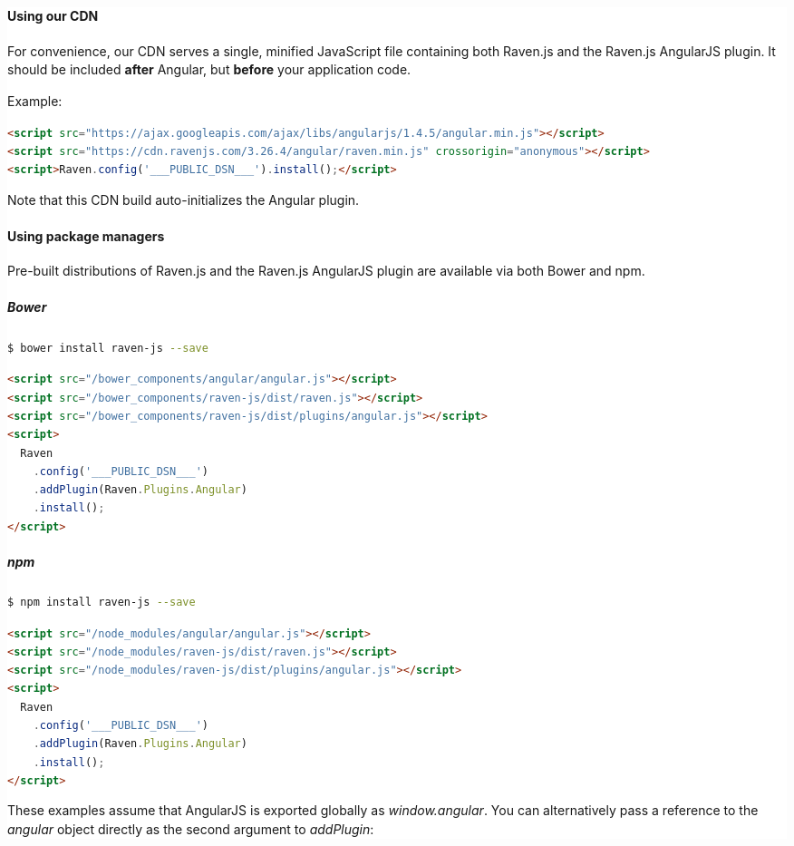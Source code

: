#### Using our CDN

For convenience, our CDN serves a single, minified JavaScript file containing both Raven.js and the Raven.js AngularJS plugin. It should be included **after** Angular, but **before** your application code.

Example:

```html
<script src="https://ajax.googleapis.com/ajax/libs/angularjs/1.4.5/angular.min.js"></script>
<script src="https://cdn.ravenjs.com/3.26.4/angular/raven.min.js" crossorigin="anonymous"></script>
<script>Raven.config('___PUBLIC_DSN___').install();</script>
```

Note that this CDN build auto-initializes the Angular plugin.

#### Using package managers

Pre-built distributions of Raven.js and the Raven.js AngularJS plugin are available via both Bower and npm.

##### Bower

```sh
$ bower install raven-js --save
```

```html
<script src="/bower_components/angular/angular.js"></script>
<script src="/bower_components/raven-js/dist/raven.js"></script>
<script src="/bower_components/raven-js/dist/plugins/angular.js"></script>
<script>
  Raven
    .config('___PUBLIC_DSN___')
    .addPlugin(Raven.Plugins.Angular)
    .install();
</script>
```

##### npm

```sh
$ npm install raven-js --save
```

```html
<script src="/node_modules/angular/angular.js"></script>
<script src="/node_modules/raven-js/dist/raven.js"></script>
<script src="/node_modules/raven-js/dist/plugins/angular.js"></script>
<script>
  Raven
    .config('___PUBLIC_DSN___')
    .addPlugin(Raven.Plugins.Angular)
    .install();
</script>
```

These examples assume that AngularJS is exported globally as _window.angular_. You can alternatively pass a reference to the _angular_ object directly as the second argument to _addPlugin_:

